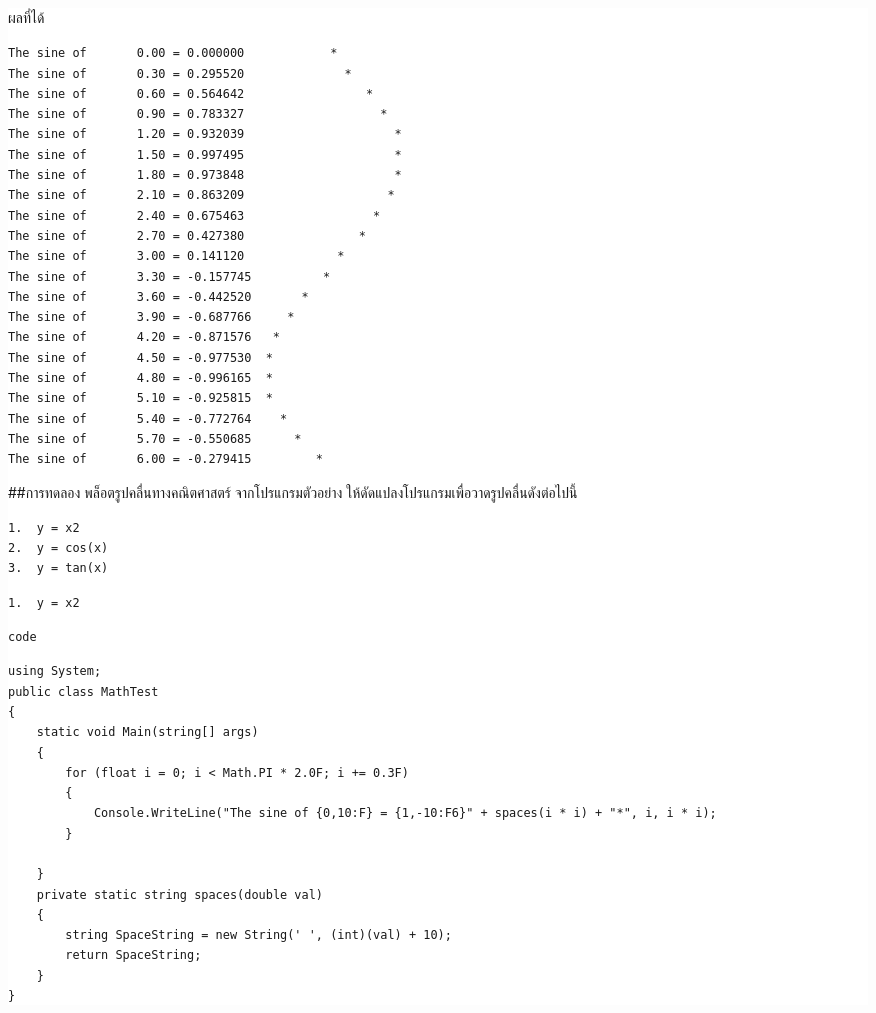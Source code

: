```csharp
```

ผลที่ได้

```
The sine of       0.00 = 0.000000            *
The sine of       0.30 = 0.295520              *
The sine of       0.60 = 0.564642                 *
The sine of       0.90 = 0.783327                   *
The sine of       1.20 = 0.932039                     *
The sine of       1.50 = 0.997495                     *
The sine of       1.80 = 0.973848                     *
The sine of       2.10 = 0.863209                    *
The sine of       2.40 = 0.675463                  *
The sine of       2.70 = 0.427380                *
The sine of       3.00 = 0.141120             *
The sine of       3.30 = -0.157745          *
The sine of       3.60 = -0.442520       *
The sine of       3.90 = -0.687766     *
The sine of       4.20 = -0.871576   *
The sine of       4.50 = -0.977530  *
The sine of       4.80 = -0.996165  *
The sine of       5.10 = -0.925815  *
The sine of       5.40 = -0.772764    *
The sine of       5.70 = -0.550685      *
The sine of       6.00 = -0.279415         *
```

##การทดลอง พล็อตรูปคลื่นทางคณิตศาสตร์
จากโปรแกรมตัวอย่าง ให้ดัดแปลงโปรแกรมเพื่อวาดรูปคลื่นดังต่อไปนี้
```
1.	y = x2
2.	y = cos(x)
3.	y = tan(x)
```
```
1.	y = x2
```
```
code
```
```
using System;
public class MathTest
{
    static void Main(string[] args)
    {
        for (float i = 0; i < Math.PI * 2.0F; i += 0.3F)
        {
            Console.WriteLine("The sine of {0,10:F} = {1,-10:F6}" + spaces(i * i) + "*", i, i * i);
        }

    }
    private static string spaces(double val)
    {
        string SpaceString = new String(' ', (int)(val) + 10);
        return SpaceString;
    }
}
```
